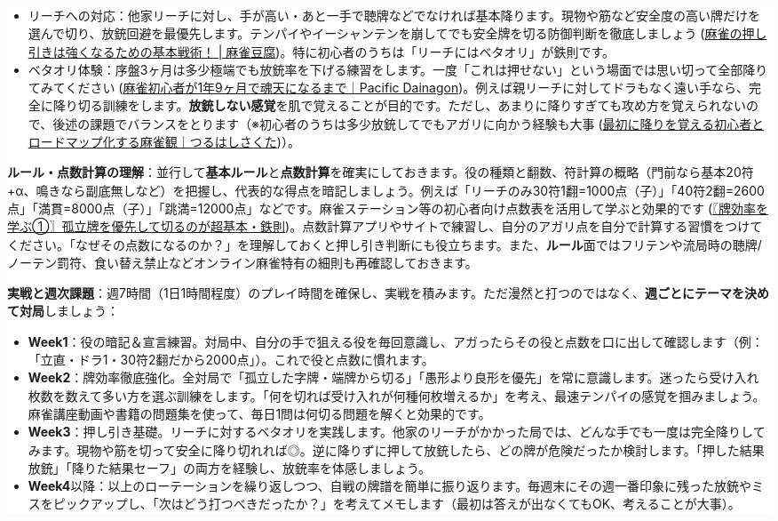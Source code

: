 - リーチへの対応：他家リーチに対し、手が高い・あと一手で聴牌などでなければ基本降ります。現物や筋など安全度の高い牌だけを選んで切り、放銃回避を最優先します。テンパイやイーシャンテンを崩してでも安全牌を切る防御判断を徹底しましょう ([麻雀の押し引きは強くなるための基本戦術！ | 麻雀豆腐](https://majandofu.com/oshihiki#:~:text=%E3%80%8C%E5%BC%95%E3%81%8F%E3%80%8D%E3%81%AF%E7%A9%8D%E6%A5%B5%E7%9A%84%E3%81%AB%E5%8B%9D%E8%B2%A0%E3%82%92%E4%B8%8B%E3%82%8A%E3%81%A6%20%E9%98%B2%E5%BE%A1%E4%B8%BB%E4%BD%93%20%E3%81%AE%E6%89%93%E7%89%8C%E3%82%92%E3%81%99%E3%82%8B%E3%81%93%E3%81%A8%E3%80%82%E3%82%AA%E3%83%AA%20%E3%81%AA%E3%81%A9%E3%81%A8%E3%82%82%E8%A8%80%E3%81%84%E3%81%BE%E3%81%99%E3%80%82%E3%83%86%E3%83%B3%E3%83%91%E3%82%A4%E3%82%84%E3%82%A4%E3%83%BC%E3%82%B7%E3%83%A3%E3%83%B3%E3%83%86%E3%83%B3%E3%81%AE%E5%BD%A2%E3%82%92%E5%B4%A9%E3%81%97%E3%81%A6%E3%82%B7%E3%83%A3%E3%83%B3%E3%83%86%E3%83%B3%E6%95%B0%E3%82%92%E8%90%BD%E3%81%A8%E3%81%97%E3%81%A6%E3%81%A7%E3%82%82%E4%BB%96%E5%AE%B6%E3%81%AB%E5%AF%BE%E3%81%97%E3%81%A6%E5%AE%89%20%E5%85%A8%E7%89%8C%E3%82%92%E5%88%87%E3%82%8A%E5%87%BA%E3%81%97%E3%81%A6%E3%81%84%E3%81%8D%E3%81%BE%E3%81%99%E3%80%82%E7%8F%BE%E7%89%A9%E3%80%81%E5%A3%81%E3%80%81%E5%90%88%E3%82%8F%E3%81%9B%E6%89%93%E3%81%A1%E3%80%81%E3%82%B9%E3%82%B8%E3%80%81%E3%81%AA%E3%81%A9%E3%81%9D%E3%81%AE%E5%A0%B4%E3%81%A7%E5%88%A9%E7%94%A8%E3%81%A7%E3%81%8D%E3%82%8B%E6%83%85%E5%A0%B1%E3%82%92%E9%A7%86%E4%BD%BF%E3%81%97%E3%81%A6%E5%AE%89%E5%85%A8%E7%89%8C%E3%82%92%E5%88%87%E3%82%8A%E5%87%BA%E3%81%97%E6%94%BE%E9%8A%83%E3%82%92%E3%81%95%E3%81%91%E3%82%8B%E6%89%93%E7%89%8C%E3%82%92%E3%81%97%E3%81%BE%E3%81%99%E3%80%82%E5%AE%8C%E5%85%A8%E3%81%AB%E5%8B%9D%E8%B2%A0%E3%82%92%E9%99%8D%E3%82%8A%E3%82%8B%E3%81%93%E3%81%A8%E3%82%92,%E3%83%99%E3%82%BF%E3%82%AA%E3%83%AA%20%E3%81%A8%E8%A8%80%E3%81%84%E3%81%BE%E3%81%99%E3%80%82))。特に初心者のうちは「リーチにはベタオリ」が鉄則です。
- ベタオリ体験：序盤3ヶ月は多少極端でも放銃率を下げる練習をします。一度「これは押せない」という場面では思い切って全部降りてみてください ([麻雀初心者が1年9ヶ月で魂天になるまで｜Pacific Dainagon](https://note.com/pacific_dainagon/n/n51d3b0955417#:~:text=%E3%81%91%E3%82%8B%E3%81%8B%E3%82%82%E3%80%8D%E3%81%A8%E3%81%84%E3%81%86%E3%81%A8%E3%81%93%E3%82%8D%E3%81%8B%E3%82%89%E3%80%81%E9%A8%99%E3%81%95%E3%82%8C%E3%81%9F%E3%81%A8%E6%80%9D%E3%81%A3%E3%81%A6%E4%B8%80%E5%BA%A6%E9%99%8D%E3%82%8A%E3%81%A6%E3%81%BF%E3%82%8B%E3%81%A8%E3%80%81%E6%8A%BC%E3%81%97%E5%BC%95%E3%81%8D%E3%81%AE%E6%84%9F%E8%A6%9A%E3%81%8C%E8%BA%AB%E3%81%AB%E4%BB%98%E3%81%84%E3%81%A6%E3%81%8F%E3%82%8B%E3%81%AE%E3%81%A7%E3%81%AF%E3%81%AA%E3%81%84%E3%81%8B%E3%81%AA%E3%81%A8%E6%80%9D%E3%81%84%E3%81%BE%E3%81%99%E3%80%82))。例えば親リーチに対してドラもなく遠い手なら、完全に降り切る訓練をします。**放銃しない感覚**を肌で覚えることが目的です。ただし、あまりに降りすぎても攻め方を覚えられないので、後述の課題でバランスをとります（※初心者のうちは多少放銃してでもアガリに向かう経験も大事 ([最初に降りを覚える初心者とロードマップ化する麻雀観｜つるはしさくた](https://note.com/tsakutafukabori/n/n6ac32a971d8e#:~:text=%E3%81%93%E3%82%8C%E3%81%AF%E3%80%81%E9%BA%BB%E9%9B%80%E3%81%AE%E4%B8%8A%E9%81%94%E6%B3%95%E3%81%8C%E3%83%AD%E3%83%BC%E3%83%89%E3%83%9E%E3%83%83%E3%83%97%E5%8C%96%E3%81%95%E3%82%8C%E3%81%9F%E5%BC%8A%E5%AE%B3%E3%81%AA%E3%81%AE%E3%81%A0%E3%81%A8%E6%80%9D%E3%81%84%E3%81%BE%E3%81%99%E3%80%82%E3%80%8C%E3%83%AA%E3%83%BC%E3%83%81%E7%9B%AE%E6%8C%87%E3%81%97%E3%81%A6%E3%80%81%E5%BE%8C%E6%89%8B%E3%82%92%E5%BC%95%E3%81%84%E3%81%9F%E3%82%89%E3%83%99%E3%82%BF%E9%99%8D%E3%82%8A%E3%80%8D%E3%81%BF%E3%81%9F%E3%81%84%E3%81%AA%E3%82%BB%E3%82%AA%E3%83%AA%E3%83%BC%E3%82%92%E6%88%A6%E8%A1%93%E6%9B%B8%E3%82%84YouTube%E3%81%AB%E3%82%88%E3%81%A3%E3%81%A6%E3%81%A0%E3%82%8C%E3%81%A7%20%E3%82%82%E7%9F%A5%E3%82%8C%E3%82%8B%E3%82%88%E3%81%86%E3%81%AB%E3%81%AA%E3%81%A3%E3%81%9F%E3%81%8B%E3%82%89%E3%81%A7%E3%81%99%E3%80%82))）。

**ルール・点数計算の理解**：並行して**基本ルール**と**点数計算**を確実にしておきます。役の種類と翻数、符計算の概略（門前なら基本20符+α、鳴きなら副底無しなど）を把握し、代表的な得点を暗記しましょう。例えば「リーチのみ30符1翻=1000点（子）」「40符2翻=2600点」「満貫=8000点（子）」「跳満=12000点」などです。麻雀ステーション等の初心者向け点数表を活用して学ぶと効果的です ([〖牌効率を学ぶ①〗孤立牌を優先して切るのが超基本・鉄則](https://mj-station.net/strategy/paiefficiency1/#:~:text=,%E7%82%B9%E6%95%B0%E8%A8%88%E7%AE%97%E5%95%8F%E9%A1%8C))。点数計算アプリやサイトで練習し、自分のアガリ点を自分で計算する習慣をつけてください。「なぜその点数になるのか？」を理解しておくと押し引き判断にも役立ちます。また、**ルール**面ではフリテンや流局時の聴牌/ノーテン罰符、食い替え禁止などオンライン麻雀特有の細則も再確認しておきます。

**実戦と週次課題**：週7時間（1日1時間程度）のプレイ時間を確保し、実戦を積みます。ただ漫然と打つのではなく、**週ごとにテーマを決めて対局**しましょう：

- **Week1**：役の暗記＆宣言練習。対局中、自分の手で狙える役を毎回意識し、アガったらその役と点数を口に出して確認します（例：「立直・ドラ1・30符2翻だから2000点」）。これで役と点数に慣れます。
- **Week2**：牌効率徹底強化。全対局で「孤立した字牌・端牌から切る」「愚形より良形を優先」を常に意識します。迷ったら受け入れ枚数を数えて多い方を選ぶ訓練をします。「何を切れば受け入れが何種何枚増えるか」を考え、最速テンパイの感覚を掴みましょう。麻雀講座動画や書籍の問題集を使って、毎日1問は何切る問題を解くと効果的です。
- **Week3**：押し引き基礎。リーチに対するベタオリを実践します。他家のリーチがかかった局では、どんな手でも一度は完全降りしてみます。現物や筋を切って安全に降り切れれば◎。逆に降りずに押して放銃したら、どの牌が危険だったか検討します。「押した結果放銃」「降りた結果セーフ」の両方を経験し、放銃率を体感しましょう。
- **Week4**以降：以上のローテーションを繰り返しつつ、自戦の牌譜を簡単に振り返ります。毎週末にその週一番印象に残った放銃やミスをピックアップし、「次はどう打つべきだったか？」を考えてメモします（最初は答えが出なくてもOK、考えることが大事）。
